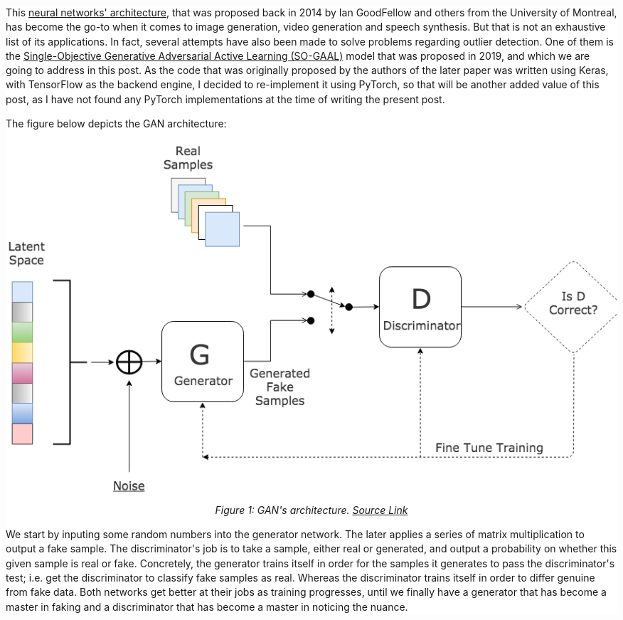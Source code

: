 This [neural networks' architecture](https://arxiv.org/abs/1406.2661), that was proposed back in 2014 by Ian GoodFellow and others from the University of Montreal, has become the go-to when it comes to image generation, video generation and speech synthesis. But that is not an exhaustive list of its applications. In fact, several attempts have also been made to solve problems regarding outlier detection. One of them is the [Single-Objective Generative Adversarial Active Learning (SO-GAAL)](https://arxiv.org/abs/1809.10816) model that was proposed in 2019,  and which we are going to address in this post. As the code that was originally proposed by the authors of the later paper was written using Keras, with TensorFlow as the backend engine, I decided to re-implement it using PyTorch, so that will be another added value of this post, as I have not found any PyTorch implementations at the time of writing the present post.

The figure below depicts the GAN architecture:

<p align='center'>
  <img src="/assets/gans-for-outlier-detection/GAN.png"><br>
    <em>Figure 1: GAN's architecture. <a href="https://www.kdnuggets.com/2017/01/generative-adversarial-networks-hot-topic-machine-learning.html">Source Link</a></em>
</p>

We start by inputing some random numbers into the generator network. The later applies a series of matrix multiplication to output a fake sample. The discriminator's job is to take a sample, either real or generated, and output a probability on whether this given sample is real or fake. Concretely, the generator trains itself in order for the samples it generates to pass the discriminator's test; i.e. get the discriminator to classify fake samples as real. Whereas the discriminator trains itself in order to differ genuine from fake data. Both networks get better at their jobs as training progresses, until we finally have a generator that has become a master in faking and a discriminator that has become a master in noticing the nuance.
